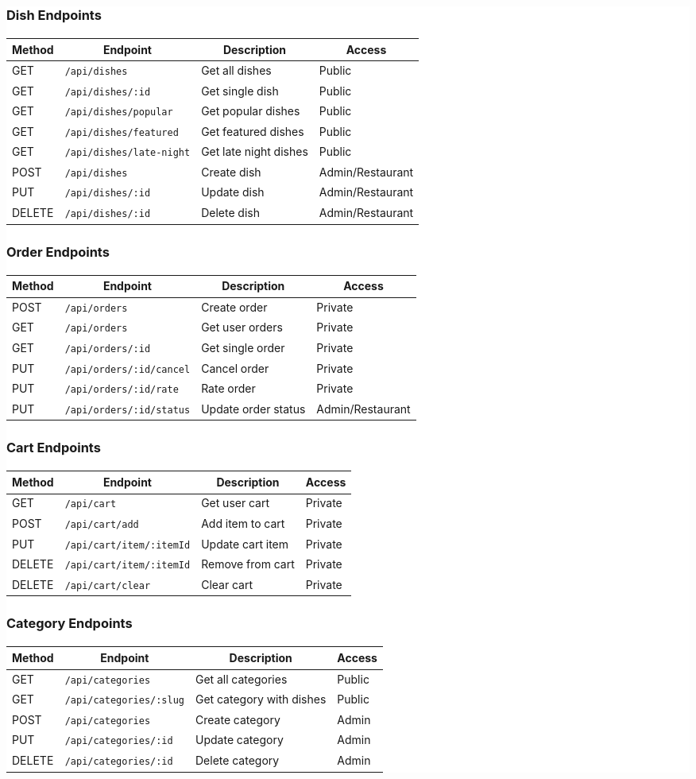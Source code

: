 ### Dish Endpoints

| Method | Endpoint | Description | Access |
|--------|----------|-------------|---------|
| GET | `/api/dishes` | Get all dishes | Public |
| GET | `/api/dishes/:id` | Get single dish | Public |
| GET | `/api/dishes/popular` | Get popular dishes | Public |
| GET | `/api/dishes/featured` | Get featured dishes | Public |
| GET | `/api/dishes/late-night` | Get late night dishes | Public |
| POST | `/api/dishes` | Create dish | Admin/Restaurant |
| PUT | `/api/dishes/:id` | Update dish | Admin/Restaurant |
| DELETE | `/api/dishes/:id` | Delete dish | Admin/Restaurant |

### Order Endpoints

| Method | Endpoint | Description | Access |
|--------|----------|-------------|---------|
| POST | `/api/orders` | Create order | Private |
| GET | `/api/orders` | Get user orders | Private |
| GET | `/api/orders/:id` | Get single order | Private |
| PUT | `/api/orders/:id/cancel` | Cancel order | Private |
| PUT | `/api/orders/:id/rate` | Rate order | Private |
| PUT | `/api/orders/:id/status` | Update order status | Admin/Restaurant |

### Cart Endpoints

| Method | Endpoint | Description | Access |
|--------|----------|-------------|---------|
| GET | `/api/cart` | Get user cart | Private |
| POST | `/api/cart/add` | Add item to cart | Private |
| PUT | `/api/cart/item/:itemId` | Update cart item | Private |
| DELETE | `/api/cart/item/:itemId` | Remove from cart | Private |
| DELETE | `/api/cart/clear` | Clear cart | Private |

### Category Endpoints

| Method | Endpoint | Description | Access |
|--------|----------|-------------|---------|
| GET | `/api/categories` | Get all categories | Public |
| GET | `/api/categories/:slug` | Get category with dishes | Public |
| POST | `/api/categories` | Create category | Admin |
| PUT | `/api/categories/:id` | Update category | Admin |
| DELETE | `/api/categories/:id` | Delete category | Admin |
